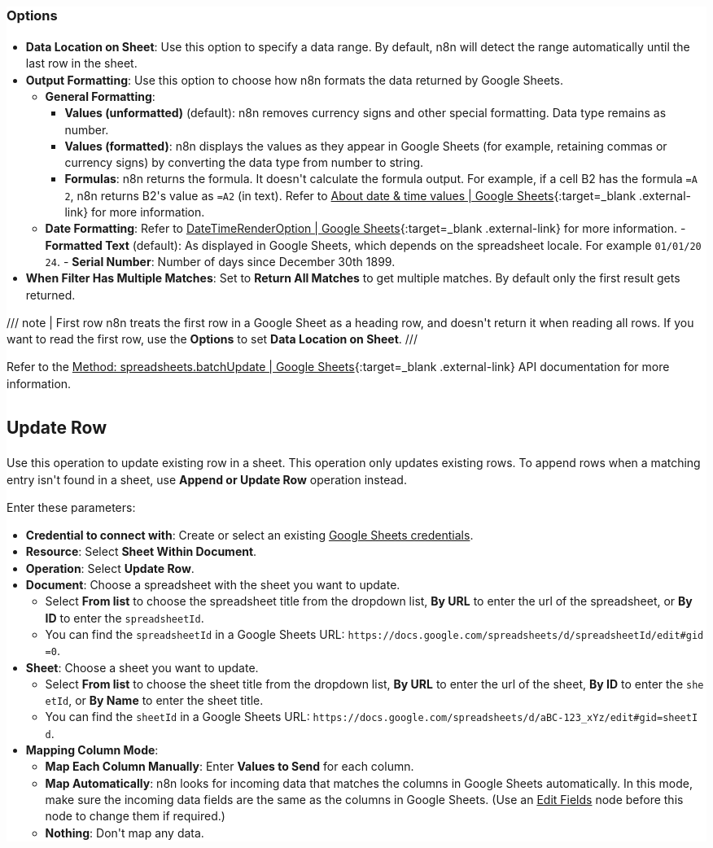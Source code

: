 ### Options

- **Data Location on Sheet**: Use this option to specify a data range. By default, n8n will detect the range automatically until the last row in the sheet. 
- **Output Formatting**: Use this option to choose how n8n formats the data returned by Google Sheets.
  - **General Formatting**: 
    - **Values (unformatted)** (default): n8n removes currency signs and other special formatting. Data type remains as number.
    - **Values (formatted)**: n8n displays the values as they appear in Google Sheets (for example, retaining commas or currency signs) by converting the data type from number to string.
    - **Formulas**: n8n returns the formula. It doesn't calculate the formula output. For example, if a cell B2 has the formula `=A2`, n8n returns B2's value as `=A2` (in text). Refer to [About date & time values | Google Sheets](https://developers.google.com/sheets/api/guides/formats#about_date_time_values){:target=_blank .external-link} for more information. 
  - **Date Formatting**: Refer to [DateTimeRenderOption | Google Sheets](https://developers.google.com/sheets/api/reference/rest/v4/DateTimeRenderOption){:target=_blank .external-link} for more information.
     	- **Formatted Text** (default): As displayed in Google Sheets, which depends on the spreadsheet locale. For example `01/01/2024`.
     	- **Serial Number**: Number of days since  December 30th 1899. 
- **When Filter Has Multiple Matches**: Set to **Return All Matches** to get multiple matches. By default only the first result gets returned. 

/// note | First row
n8n treats the first row in a Google Sheet as a heading row, and doesn't return it when reading all rows. If you want to read the first row, use the **Options** to set **Data Location on Sheet**.
///

Refer to the [Method: spreadsheets.batchUpdate | Google Sheets](https://developers.google.com/sheets/api/reference/rest/v4/spreadsheets/batchUpdate){:target=_blank .external-link} API documentation for more information.

## Update Row

Use this operation to update existing row in a sheet. This operation only updates existing rows. To append rows when a matching entry isn't found in a sheet, use **Append or Update Row** operation instead.

Enter these parameters:

- **Credential to connect with**: Create or select an existing [Google Sheets credentials](/integrations/builtin/credentials/google/).
- **Resource**: Select **Sheet Within Document**.
- **Operation**: Select **Update Row**.
- **Document**: Choose a spreadsheet with the sheet you want to update. 
    - Select **From list** to choose the spreadsheet title from the dropdown list, **By URL** to enter the url of the spreadsheet, or **By ID** to enter the `spreadsheetId`. 
    - You can find the `spreadsheetId` in a Google Sheets URL: `https://docs.google.com/spreadsheets/d/spreadsheetId/edit#gid=0`.
- **Sheet**: Choose a sheet you want to update. 
    - Select **From list** to choose the sheet title from the dropdown list, **By URL** to enter the url of the sheet, **By ID** to enter the `sheetId`, or **By Name** to enter the sheet title. 
    - You can find the `sheetId` in a Google Sheets URL: `https://docs.google.com/spreadsheets/d/aBC-123_xYz/edit#gid=sheetId`.
- **Mapping Column Mode**: 
	- **Map Each Column Manually**: Enter **Values to Send** for each column.
	- **Map Automatically**: n8n looks for incoming data that matches the columns in Google Sheets automatically. In this mode, make sure the incoming data fields are the same as the columns in Google Sheets. (Use an [Edit Fields](/integrations/builtin/core-nodes/n8n-nodes-base.set/) node before this node to change them if required.)
    - **Nothing**: Don't map any data.
